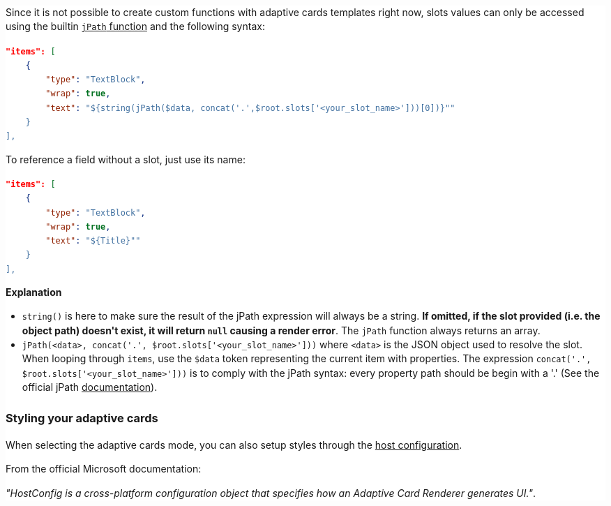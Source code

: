 Since it is not possible to create custom functions with adaptive cards templates right now, slots values can only be accessed using the builtin [`jPath` function](https://docs.microsoft.com/en-us/azure/bot-service/adaptive-expressions/adaptive-expressions-prebuilt-functions?view=azure-bot-service-4.0#jPath) and the following syntax:


```json
"items": [
    {
        "type": "TextBlock",
        "wrap": true,
        "text": "${string(jPath($data, concat('.',$root.slots['<your_slot_name>']))[0])}""
    }
],
```

To reference a field without a slot, just use its name:

```json
"items": [
    {
        "type": "TextBlock",
        "wrap": true,
        "text": "${Title}""
    }
],
```

**Explanation**

- `string()` is here to make sure the result of the jPath expression will always be a string. **If omitted, if the slot provided (i.e. the object path) doesn't exist, it will return `null` causing a render error**. The `jPath` function always returns an array.
- `jPath(<data>, concat('.', $root.slots['<your_slot_name>']))` where `<data>` is the JSON object used to resolve the slot. When looping through `items`, use the `$data` token representing the current item with properties. The expression `concat('.', $root.slots['<your_slot_name>']))` is to comply with the jPath syntax: every property path should be begin with a '.' (See the official jPath [documentation](https://www.npmjs.com/package/jspath)).

### Styling your adaptive cards

When selecting the adaptive cards mode, you can also setup styles through the [host configuration](https://docs.microsoft.com/adaptive-cards/rendering-cards/host-config).

From the official Microsoft documentation:

_"HostConfig is a cross-platform configuration object that specifies how an Adaptive Card Renderer generates UI."_.
